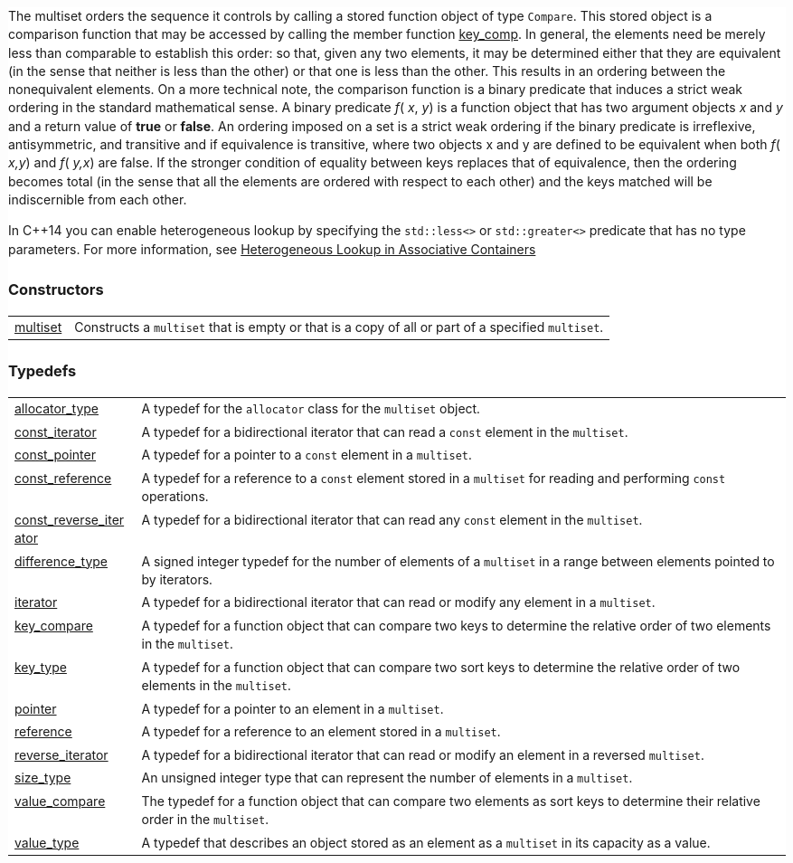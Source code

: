  The multiset orders the sequence it controls by calling a stored function object of type `Compare`. This stored object is a comparison function that may be accessed by calling the member function [key_comp](#multiset__key_comp). In general, the elements need be merely less than comparable to establish this order: so that, given any two elements, it may be determined either that they are equivalent (in the sense that neither is less than the other) or that one is less than the other. This results in an ordering between the nonequivalent elements. On a more technical note, the comparison function is a binary predicate that induces a strict weak ordering in the standard mathematical sense. A binary predicate                 *f*(                *x*,                *y*) is a function object that has two argument objects                 *x* and                 *y* and a return value of **true** or **false**. An ordering imposed on a set is a strict weak ordering if the binary predicate is irreflexive, antisymmetric, and transitive and if equivalence is transitive, where two objects x and y are defined to be equivalent when both                 *f*(                *x,y*) and                 *f*(                *y,x*) are false. If the stronger condition of equality between keys replaces that of equivalence, then the ordering becomes total (in the sense that all the elements are ordered with respect to each other) and the keys matched will be indiscernible from each other.  
  
 In C++14 you can enable heterogeneous lookup by specifying the `std::less<>` or `std::greater<>` predicate that has no type parameters. For more information, see [Heterogeneous Lookup in Associative Containers](../VS_visualcpp/STL-Containers.md#sequence_containers)  
  
### Constructors  
  
|||  
|-|-|  
|[multiset](#multiset__multiset)|Constructs a `multiset` that is empty or that is a copy of all or part of a specified `multiset`.|  
  
### Typedefs  
  
|||  
|-|-|  
|[allocator_type](#multiset__allocator_type)|A typedef for the `allocator` class for the `multiset` object.|  
|[const_iterator](#multiset__const_iterator)|A typedef for a bidirectional iterator that can read a `const` element in the `multiset`.|  
|[const_pointer](#multiset__const_pointer)|A typedef for a pointer to a `const` element in a `multiset`.|  
|[const_reference](#multiset__const_reference)|A typedef for a reference to a `const` element stored in a `multiset` for reading and performing `const` operations.|  
|[const_reverse_iterator](#multiset__const_reverse_iterator)|A typedef for a bidirectional iterator that can read any `const` element in the `multiset`.|  
|[difference_type](#multiset__difference_type)|A signed integer typedef for the number of elements of a `multiset` in a range between elements pointed to by iterators.|  
|[iterator](#multiset__iterator)|A typedef for a bidirectional iterator that can read or modify any element in a `multiset`.|  
|[key_compare](#multiset__key_compare)|A typedef for a function object that can compare two keys to determine the relative order of two elements in the `multiset`.|  
|[key_type](#multiset__key_type)|A typedef for a function object that can compare two sort keys to determine the relative order of two elements in the `multiset`.|  
|[pointer](#multiset__pointer)|A typedef for a pointer to an element in a `multiset`.|  
|[reference](#multiset__reference)|A typedef for a reference to an element stored in a `multiset`.|  
|[reverse_iterator](#multiset__reverse_iterator)|A typedef for a bidirectional iterator that can read or modify an element in a reversed `multiset`.|  
|[size_type](#multiset__size_type)|An unsigned integer type that can represent the number of elements in a `multiset`.|  
|[value_compare](#multiset__value_compare)|The typedef for a function object that can compare two elements as sort keys to determine their relative order in the `multiset`.|  
|[value_type](#multiset__value_type)|A typedef that describes an object stored as an element as a `multiset` in its capacity as a value.|  
  